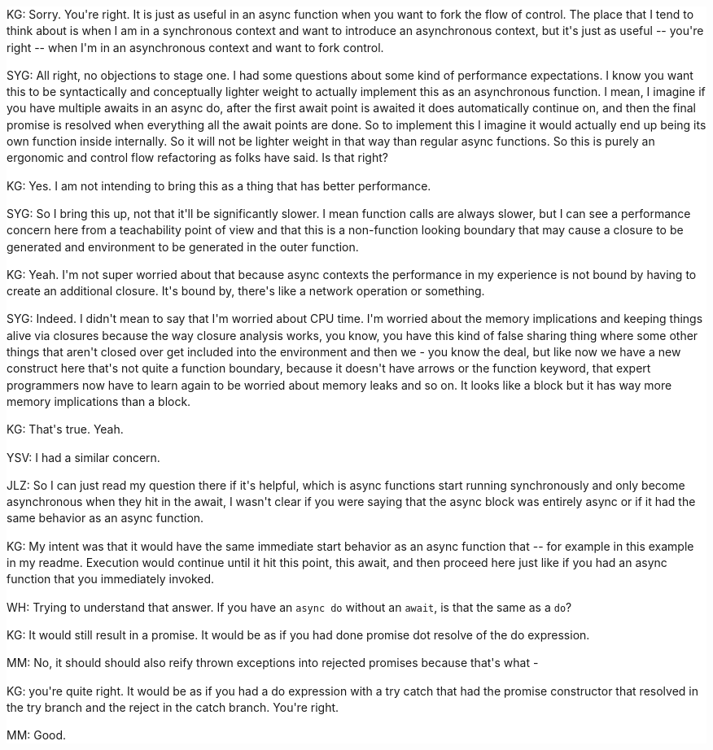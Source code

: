 KG: Sorry. You're right. It is just as useful in an async function when you want to fork the flow of control. The place that I tend to think about is when I am in a synchronous context and want to introduce an asynchronous context, but it's just as useful -- you're right -- when I'm in an asynchronous context and want to fork control.

SYG: All right, no objections to stage one. I had some questions about some kind of performance expectations. I know you want this to be syntactically and conceptually lighter weight to actually implement this as an asynchronous function. I mean, I imagine if you have multiple awaits in an async do, after the first await point is awaited it does automatically continue on, and then the final promise is resolved when everything all the await points are done. So to implement this I imagine it would actually end up being its own function inside internally. So it will not be lighter weight in that way than regular async functions. So this is purely an ergonomic and control flow refactoring as folks have said. Is that right?

KG: Yes. I am not intending to bring this as a thing that has better performance.

SYG: So I bring this up, not that it'll be significantly slower. I mean function calls are always slower, but I can see a performance concern here from a teachability point of view and that this is a non-function looking boundary that may cause a closure to be generated and environment to be generated in the outer function.

KG: Yeah. I'm not super worried about that because async contexts the performance in my experience is not bound by having to create an additional closure. It's bound by, there's like a network operation or something.

SYG: Indeed. I didn't mean to say that I'm worried about CPU time. I'm worried about the memory implications and keeping things alive via closures because the way closure analysis works, you know, you have this kind of false sharing thing where some other things that aren't closed over get included into the environment and then we - you know the deal, but like now we have a new construct here that's not quite a function boundary, because it doesn't have arrows or the function keyword, that expert programmers now have to learn again to be worried about memory leaks and so on. It looks like a block but it has way more memory implications than a block.

KG: That's true. Yeah.

YSV: I had a similar concern.

JLZ: So I can just read my question there if it's helpful, which is async functions start running synchronously and only become asynchronous when they hit in the await, I wasn't clear if you were saying that the async block was entirely async or if it had the same behavior as an async function.

KG: My intent was that it would have the same immediate start behavior as an async function that -- for example in this example in my readme. Execution would continue until it hit this point, this await, and then proceed here just like if you had an async function that you immediately invoked.

WH: Trying to understand that answer. If you have an `async do` without an `await`, is that the same as a `do`?

KG: It would still result in a promise. It would be as if you had done promise dot resolve of the do expression.

MM: No, it should should also reify thrown exceptions into rejected promises because that's what -

KG:  you're quite right. It would be as if you had a do expression with a try catch that had the promise constructor that resolved in the try branch and the reject in the catch branch. You're right.

MM: Good.
